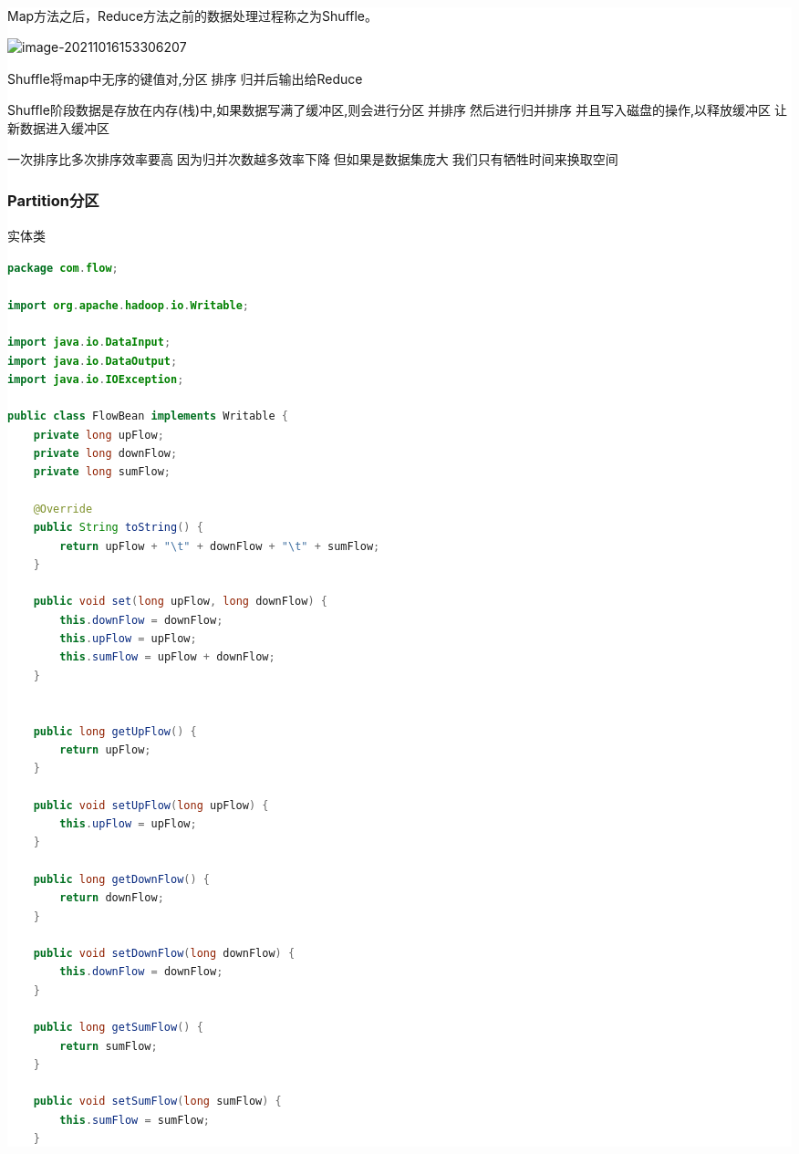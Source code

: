 Map方法之后，Reduce方法之前的数据处理过程称之为Shuffle。

![image-20211016153306207](https://gitee.com/Iekrwh/md-images/raw/master/images/image-20211016153306207.png)

Shuffle将map中无序的键值对,分区 排序 归并后输出给Reduce

Shuffle阶段数据是存放在内存(栈)中,如果数据写满了缓冲区,则会进行分区 并排序 然后进行归并排序 并且写入磁盘的操作,以释放缓冲区 让新数据进入缓冲区

一次排序比多次排序效率要高 因为归并次数越多效率下降 但如果是数据集庞大 我们只有牺牲时间来换取空间

### Partition分区



实体类

```java
package com.flow;

import org.apache.hadoop.io.Writable;

import java.io.DataInput;
import java.io.DataOutput;
import java.io.IOException;

public class FlowBean implements Writable {
    private long upFlow;
    private long downFlow;
    private long sumFlow;

    @Override
    public String toString() {
        return upFlow + "\t" + downFlow + "\t" + sumFlow;
    }

    public void set(long upFlow, long downFlow) {
        this.downFlow = downFlow;
        this.upFlow = upFlow;
        this.sumFlow = upFlow + downFlow;
    }


    public long getUpFlow() {
        return upFlow;
    }

    public void setUpFlow(long upFlow) {
        this.upFlow = upFlow;
    }

    public long getDownFlow() {
        return downFlow;
    }

    public void setDownFlow(long downFlow) {
        this.downFlow = downFlow;
    }

    public long getSumFlow() {
        return sumFlow;
    }

    public void setSumFlow(long sumFlow) {
        this.sumFlow = sumFlow;
    }

```